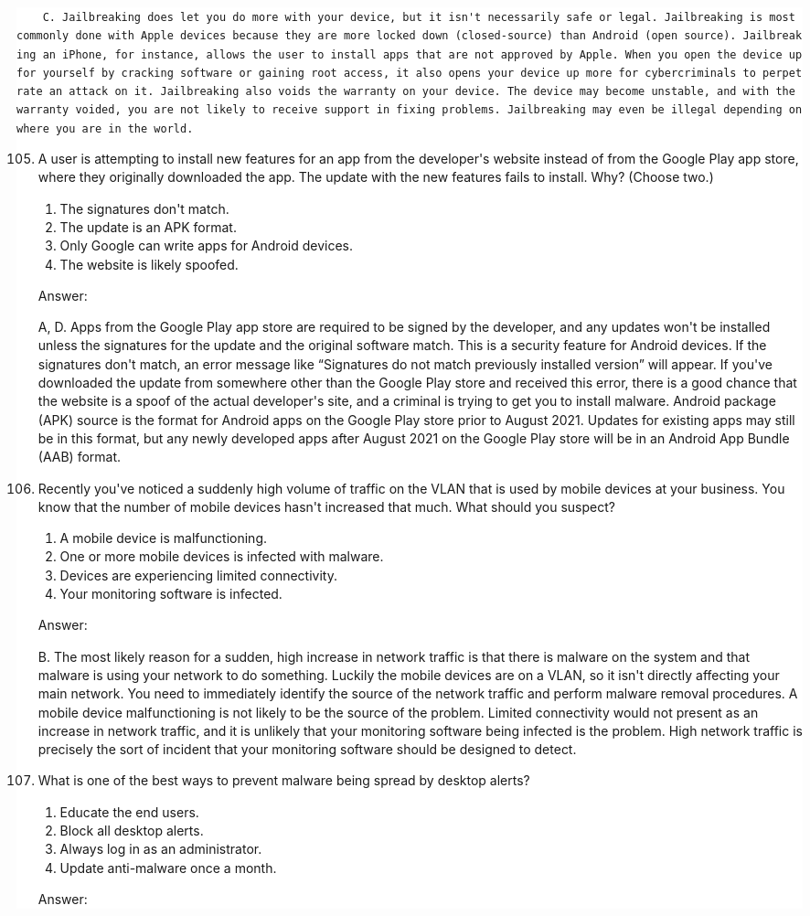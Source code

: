         C. Jailbreaking does let you do more with your device, but it isn't necessarily safe or legal. Jailbreaking is most commonly done with Apple devices because they are more locked down (closed-source) than Android (open source). Jailbreaking an iPhone, for instance, allows the user to install apps that are not approved by Apple. When you open the device up for yourself by cracking software or gaining root access, it also opens your device up more for cybercriminals to perpetrate an attack on it. Jailbreaking also voids the warranty on your device. The device may become unstable, and with the warranty voided, you are not likely to receive support in fixing problems. Jailbreaking may even be illegal depending on where you are in the world.
105.    A user is attempting to install new features for an app from the developer's website instead of from the Google Play app store, where they originally downloaded the app. The update with the new features fails to install. Why? (Choose two.)

        1. The signatures don't match.
        2. The update is an APK format.
        3. Only Google can write apps for Android devices.
        4. The website is likely spoofed.

        Answer:

        A, D. Apps from the Google Play app store are required to be signed by the developer, and any updates won't be installed unless the signatures for the update and the original software match. This is a security feature for Android devices. If the signatures don't match, an error message like “Signatures do not match previously installed version” will appear. If you've downloaded the update from somewhere other than the Google Play store and received this error, there is a good chance that the website is a spoof of the actual developer's site, and a criminal is trying to get you to install malware. Android package (APK) source is the format for Android apps on the Google Play store prior to August 2021. Updates for existing apps may still be in this format, but any newly developed apps after August 2021 on the Google Play store will be in an Android App Bundle (AAB) format.
106.    Recently you've noticed a suddenly high volume of traffic on the VLAN that is used by mobile devices at your business. You know that the number of mobile devices hasn't increased that much. What should you suspect?

        1. A mobile device is malfunctioning.
        2. One or more mobile devices is infected with malware.
        3. Devices are experiencing limited connectivity.
        4. Your monitoring software is infected.

        Answer:

        B. The most likely reason for a sudden, high increase in network traffic is that there is malware on the system and that malware is using your network to do something. Luckily the mobile devices are on a VLAN, so it isn't directly affecting your main network. You need to immediately identify the source of the network traffic and perform malware removal procedures. A mobile device malfunctioning is not likely to be the source of the problem. Limited connectivity would not present as an increase in network traffic, and it is unlikely that your monitoring software being infected is the problem. High network traffic is precisely the sort of incident that your monitoring software should be designed to detect.
107.    What is one of the best ways to prevent malware being spread by desktop alerts?

        1. Educate the end users.
        2. Block all desktop alerts.
        3. Always log in as an administrator.
        4. Update anti-malware once a month.

        Answer:
